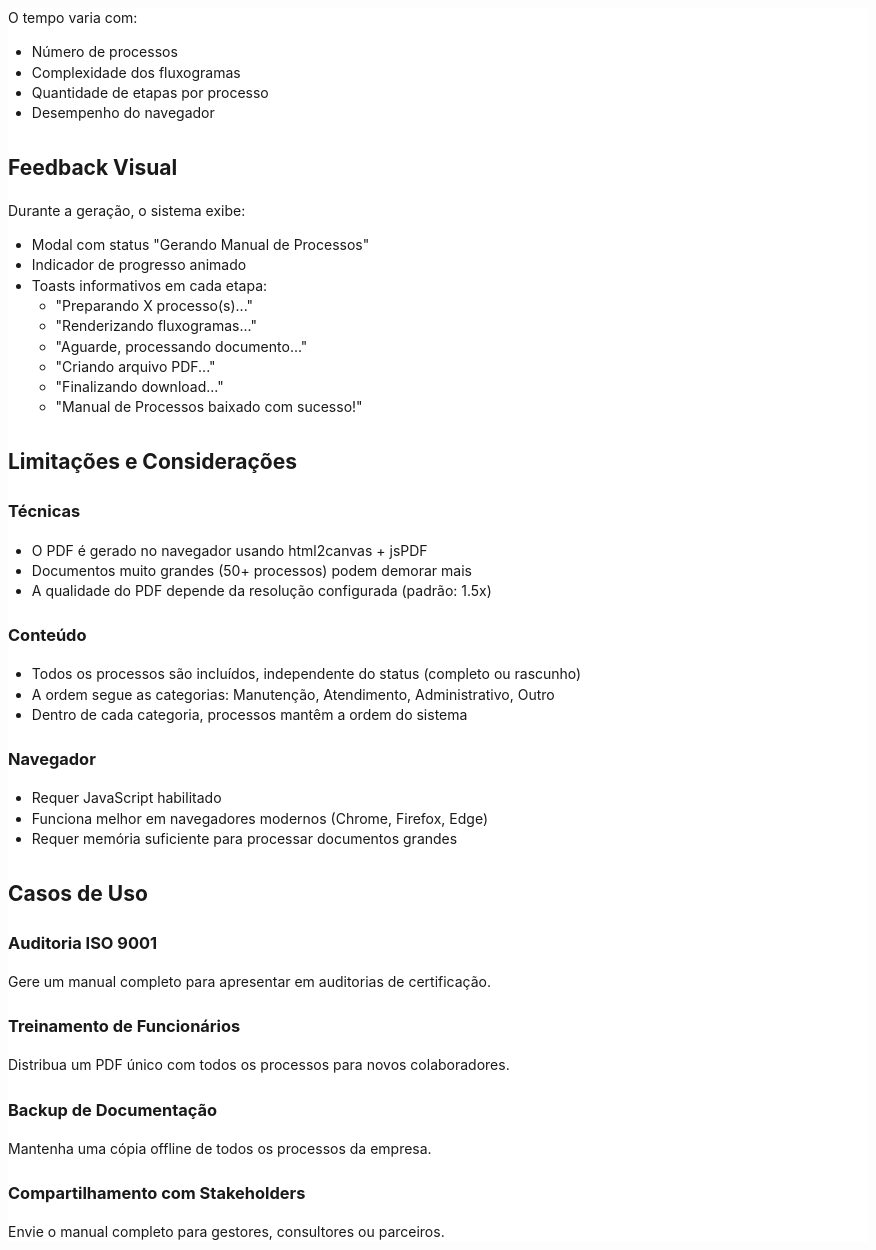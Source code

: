 O tempo varia com:
- Número de processos
- Complexidade dos fluxogramas
- Quantidade de etapas por processo
- Desempenho do navegador

## Feedback Visual

Durante a geração, o sistema exibe:
- Modal com status "Gerando Manual de Processos"
- Indicador de progresso animado
- Toasts informativos em cada etapa:
  - "Preparando X processo(s)..."
  - "Renderizando fluxogramas..."
  - "Aguarde, processando documento..."
  - "Criando arquivo PDF..."
  - "Finalizando download..."
  - "Manual de Processos baixado com sucesso!"

## Limitações e Considerações

### Técnicas
- O PDF é gerado no navegador usando html2canvas + jsPDF
- Documentos muito grandes (50+ processos) podem demorar mais
- A qualidade do PDF depende da resolução configurada (padrão: 1.5x)

### Conteúdo
- Todos os processos são incluídos, independente do status (completo ou rascunho)
- A ordem segue as categorias: Manutenção, Atendimento, Administrativo, Outro
- Dentro de cada categoria, processos mantêm a ordem do sistema

### Navegador
- Requer JavaScript habilitado
- Funciona melhor em navegadores modernos (Chrome, Firefox, Edge)
- Requer memória suficiente para processar documentos grandes

## Casos de Uso

### Auditoria ISO 9001
Gere um manual completo para apresentar em auditorias de certificação.

### Treinamento de Funcionários
Distribua um PDF único com todos os processos para novos colaboradores.

### Backup de Documentação
Mantenha uma cópia offline de todos os processos da empresa.

### Compartilhamento com Stakeholders
Envie o manual completo para gestores, consultores ou parceiros.
